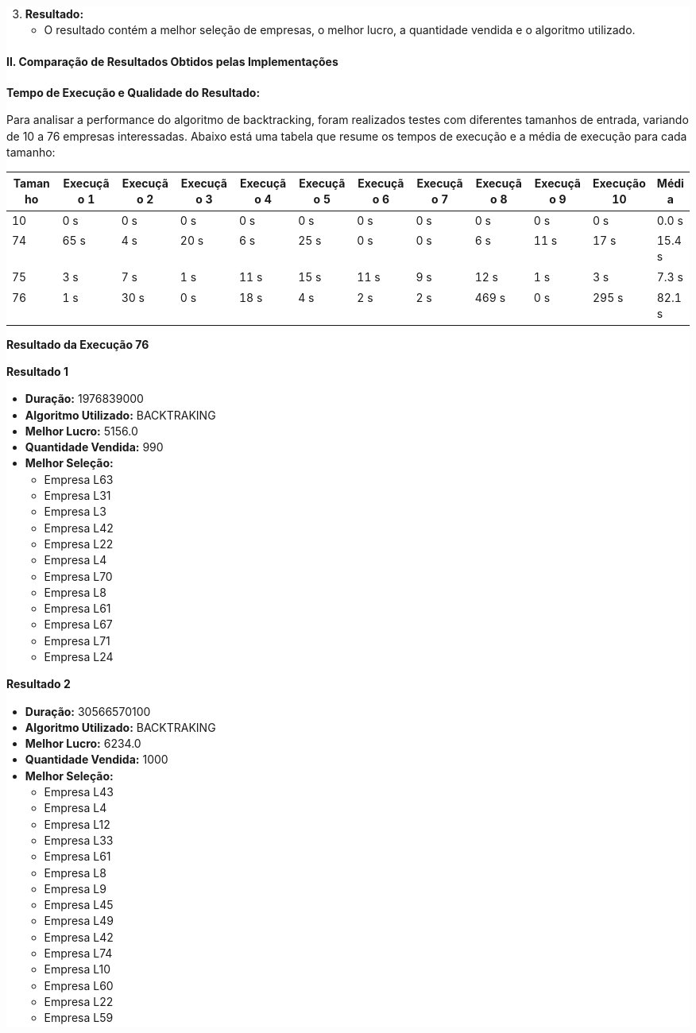 3. **Resultado:**
   - O resultado contém a melhor seleção de empresas, o melhor lucro, a quantidade vendida e o algoritmo utilizado.

#### II. Comparação de Resultados Obtidos pelas Implementações

**Tempo de Execução e Qualidade do Resultado:**

Para analisar a performance do algoritmo de backtracking, foram realizados testes com diferentes tamanhos de entrada, variando de 10 a 76 empresas interessadas. Abaixo está uma tabela que resume os tempos de execução e a média de execução para cada tamanho:

| Tamanho | Execução 1 | Execução 2 | Execução 3 | Execução 4 | Execução 5 | Execução 6 | Execução 7 | Execução 8 | Execução 9 | Execução 10 | Média  |
|---------|------------|------------|------------|------------|------------|------------|------------|------------|------------|-------------|--------|
| 10      | 0 s        | 0 s        | 0 s        | 0 s        | 0 s        | 0 s        | 0 s        | 0 s        | 0 s        | 0 s         | 0.0 s  |
| 74      | 65 s       | 4 s        | 20 s       | 6 s        | 25 s       | 0 s        | 0 s        | 6 s        | 11 s       | 17 s        | 15.4 s |
| 75      | 3 s        | 7 s        | 1 s        | 11 s       | 15 s       | 11 s       | 9 s        | 12 s       | 1 s        | 3 s         | 7.3 s  |
| 76      | 1 s        | 30 s       | 0 s        | 18 s       | 4 s        | 2 s        | 2 s        | 469 s      | 0 s        | 295 s       | 82.1 s |

**Resultado da Execução 76**

**Resultado 1**

- **Duração:** 1976839000
- **Algoritmo Utilizado:** BACKTRAKING
- **Melhor Lucro:** 5156.0
- **Quantidade Vendida:** 990
- **Melhor Seleção:**
    - Empresa L63
    - Empresa L31
    - Empresa L3
    - Empresa L42
    - Empresa L22
    - Empresa L4
    - Empresa L70
    - Empresa L8
    - Empresa L61
    - Empresa L67
    - Empresa L71
    - Empresa L24

**Resultado 2**

- **Duração:** 30566570100
- **Algoritmo Utilizado:** BACKTRAKING
- **Melhor Lucro:** 6234.0
- **Quantidade Vendida:** 1000
- **Melhor Seleção:**
    - Empresa L43
    - Empresa L4
    - Empresa L12
    - Empresa L33
    - Empresa L61
    - Empresa L8
    - Empresa L9
    - Empresa L45
    - Empresa L49
    - Empresa L42
    - Empresa L74
    - Empresa L10
    - Empresa L60
    - Empresa L22
    - Empresa L59